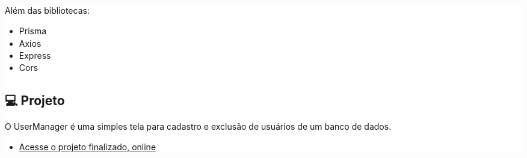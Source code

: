 Além das bibliotecas:

- Prisma
- Axios
- Express
- Cors

## 💻 Projeto

O UserManager é uma simples tela para cadastro e exclusão de usuários de um banco de dados.

- [Acesse o projeto finalizado, online](https://murilorms22.github.io/UserManager/)

